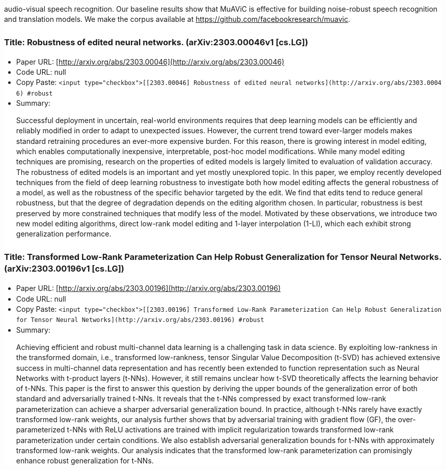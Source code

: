 audio-visual speech recognition. Our baseline results show that MuAViC is
effective for building noise-robust speech recognition and translation models.
We make the corpus available at https://github.com/facebookresearch/muavic.
</p>

### Title: Robustness of edited neural networks. (arXiv:2303.00046v1 [cs.LG])
* Paper URL: [http://arxiv.org/abs/2303.00046](http://arxiv.org/abs/2303.00046)
* Code URL: null
* Copy Paste: `<input type="checkbox">[[2303.00046] Robustness of edited neural networks](http://arxiv.org/abs/2303.00046) #robust`
* Summary: <p>Successful deployment in uncertain, real-world environments requires that
deep learning models can be efficiently and reliably modified in order to adapt
to unexpected issues. However, the current trend toward ever-larger models
makes standard retraining procedures an ever-more expensive burden. For this
reason, there is growing interest in model editing, which enables
computationally inexpensive, interpretable, post-hoc model modifications. While
many model editing techniques are promising, research on the properties of
edited models is largely limited to evaluation of validation accuracy. The
robustness of edited models is an important and yet mostly unexplored topic. In
this paper, we employ recently developed techniques from the field of deep
learning robustness to investigate both how model editing affects the general
robustness of a model, as well as the robustness of the specific behavior
targeted by the edit. We find that edits tend to reduce general robustness, but
that the degree of degradation depends on the editing algorithm chosen. In
particular, robustness is best preserved by more constrained techniques that
modify less of the model. Motivated by these observations, we introduce two new
model editing algorithms, direct low-rank model editing and 1-layer
interpolation (1-LI), which each exhibit strong generalization performance.
</p>

### Title: Transformed Low-Rank Parameterization Can Help Robust Generalization for Tensor Neural Networks. (arXiv:2303.00196v1 [cs.LG])
* Paper URL: [http://arxiv.org/abs/2303.00196](http://arxiv.org/abs/2303.00196)
* Code URL: null
* Copy Paste: `<input type="checkbox">[[2303.00196] Transformed Low-Rank Parameterization Can Help Robust Generalization for Tensor Neural Networks](http://arxiv.org/abs/2303.00196) #robust`
* Summary: <p>Achieving efficient and robust multi-channel data learning is a challenging
task in data science. By exploiting low-rankness in the transformed domain,
i.e., transformed low-rankness, tensor Singular Value Decomposition (t-SVD) has
achieved extensive success in multi-channel data representation and has
recently been extended to function representation such as Neural Networks with
t-product layers (t-NNs). However, it still remains unclear how t-SVD
theoretically affects the learning behavior of t-NNs. This paper is the first
to answer this question by deriving the upper bounds of the generalization
error of both standard and adversarially trained t-NNs. It reveals that the
t-NNs compressed by exact transformed low-rank parameterization can achieve a
sharper adversarial generalization bound. In practice, although t-NNs rarely
have exactly transformed low-rank weights, our analysis further shows that by
adversarial training with gradient flow (GF), the over-parameterized t-NNs with
ReLU activations are trained with implicit regularization towards transformed
low-rank parameterization under certain conditions. We also establish
adversarial generalization bounds for t-NNs with approximately transformed
low-rank weights. Our analysis indicates that the transformed low-rank
parameterization can promisingly enhance robust generalization for t-NNs.
</p>

